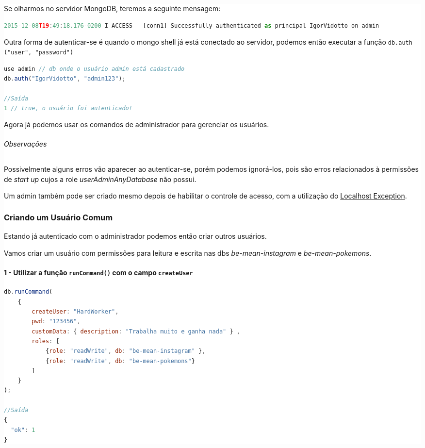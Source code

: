 Se olharmos no servidor MongoDB, teremos a seguinte mensagem:

```js
2015-12-08T19:49:18.176-0200 I ACCESS   [conn1] Successfully authenticated as principal IgorVidotto on admin
```

Outra forma de autenticar-se é quando o mongo shell já está conectado ao servidor, podemos então executar a função `db.auth("user", "password")`

```js
use admin // db onde o usuário admin está cadastrado
db.auth("IgorVidotto", "admin123");

//Saída
1 // true, o usuário foi autenticado!
```

Agora já podemos usar os comandos de administrador para gerenciar os usuários.

###### Observações
Possivelmente alguns erros vão aparecer ao autenticar-se, porém podemos ignorá-los, pois são erros relacionados à permissões de *start up* cujos a role *userAdminAnyDatabase* não possui.

Um admin também pode ser criado mesmo depois de habilitar o controle de acesso, com a utilização do [Localhost Exception](https://docs.mongodb.org/manual/tutorial/enable-authentication/#add-users-after-enabling-access-control).

### Criando um Usuário Comum
Estando já autenticado com o administrador podemos então criar outros usuários.

Vamos criar um usuário com permissões para leitura e escrita nas dbs *be-mean-instagram* e *be-mean-pokemons*.

#### 1 - Utilizar a função `runCommand()` com o campo `createUser`

```js
db.runCommand( 
    { 
        createUser: "HardWorker",
        pwd: "123456",
        customData: { description: "Trabalha muito e ganha nada" } ,
        roles: [ 
            {role: "readWrite", db: "be-mean-instagram" },
            {role: "readWrite", db: "be-mean-pokemons"}
        ] 
    } 
);

//Saída
{
  "ok": 1
}
```
